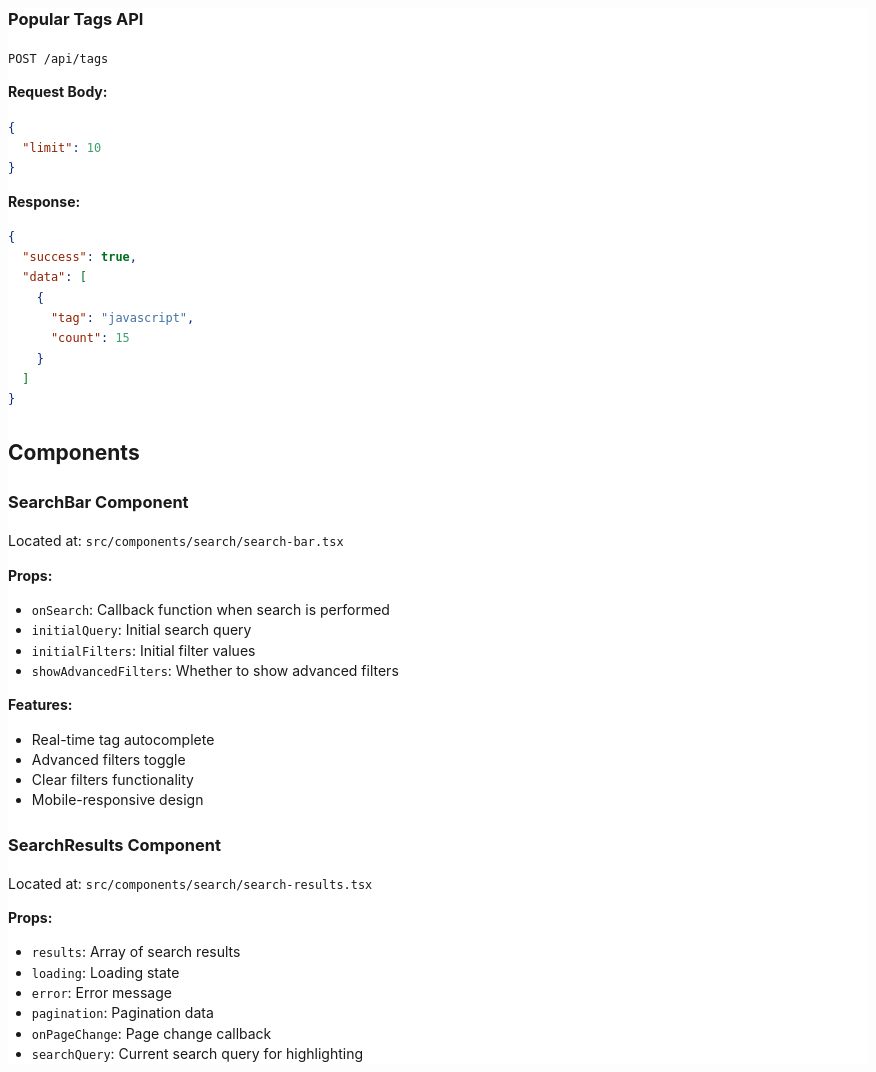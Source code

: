 ### Popular Tags API
```
POST /api/tags
```

**Request Body:**
```json
{
  "limit": 10
}
```

**Response:**
```json
{
  "success": true,
  "data": [
    {
      "tag": "javascript",
      "count": 15
    }
  ]
}
```

## Components

### SearchBar Component
Located at: `src/components/search/search-bar.tsx`

**Props:**
- `onSearch`: Callback function when search is performed
- `initialQuery`: Initial search query
- `initialFilters`: Initial filter values
- `showAdvancedFilters`: Whether to show advanced filters

**Features:**
- Real-time tag autocomplete
- Advanced filters toggle
- Clear filters functionality
- Mobile-responsive design

### SearchResults Component
Located at: `src/components/search/search-results.tsx`

**Props:**
- `results`: Array of search results
- `loading`: Loading state
- `error`: Error message
- `pagination`: Pagination data
- `onPageChange`: Page change callback
- `searchQuery`: Current search query for highlighting
